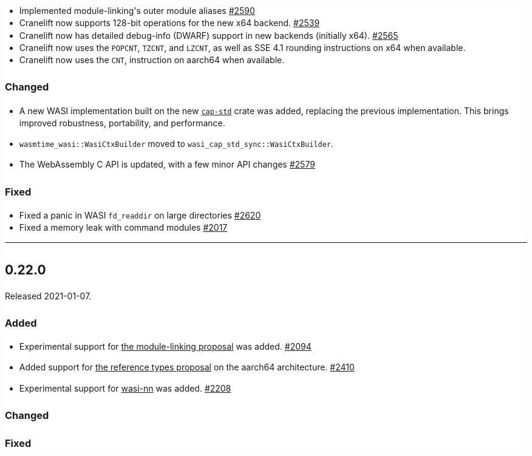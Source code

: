 * Implemented module-linking's outer module aliases
  [#2590](https://github.com/bytecodealliance/wasmtime/pull/2590)
* Cranelift now supports 128-bit operations for the new x64 backend.
  [#2539](https://github.com/bytecodealliance/wasmtime/pull/2539)
* Cranelift now has detailed debug-info (DWARF) support in new backends (initially x64).
  [#2565](https://github.com/bytecodealliance/wasmtime/pull/2565)
* Cranelift now uses the `POPCNT`, `TZCNT`, and `LZCNT`, as well as SSE 4.1
  rounding instructions on x64 when available.
* Cranelift now uses the `CNT`, instruction on aarch64 when available.

### Changed

* A new WASI implementation built on the new
  [`cap-std`](https://github.com/bytecodealliance/cap-std) crate was added,
  replacing the previous implementation. This brings improved robustness,
  portability, and performance.

* `wasmtime_wasi::WasiCtxBuilder` moved to
  `wasi_cap_std_sync::WasiCtxBuilder`.

* The WebAssembly C API is updated, with a few minor API changes
  [#2579](https://github.com/bytecodealliance/wasmtime/pull/2579)

### Fixed

* Fixed a panic in WASI `fd_readdir` on large directories
  [#2620](https://github.com/bytecodealliance/wasmtime/pull/2620)
* Fixed a memory leak with command modules
  [#2017](https://github.com/bytecodealliance/wasmtime/pull/2017)

--------------------------------------------------------------------------------

## 0.22.0

Released 2021-01-07.

### Added

* Experimental support for [the module-linking
  proposal](https://github.com/WebAssembly/module-linking) was
  added. [#2094](https://github.com/bytecodealliance/wasmtime/pull/2094)

* Added support for [the reference types
  proposal](https://webassembly.github.io/reference-types) on the aarch64
  architecture. [#2410](https://github.com/bytecodealliance/wasmtime/pull/2410)

* Experimental support for [wasi-nn](https://github.com/WebAssembly/wasi-nn) was
  added. [#2208](https://github.com/bytecodealliance/wasmtime/pull/2208)

### Changed

### Fixed

